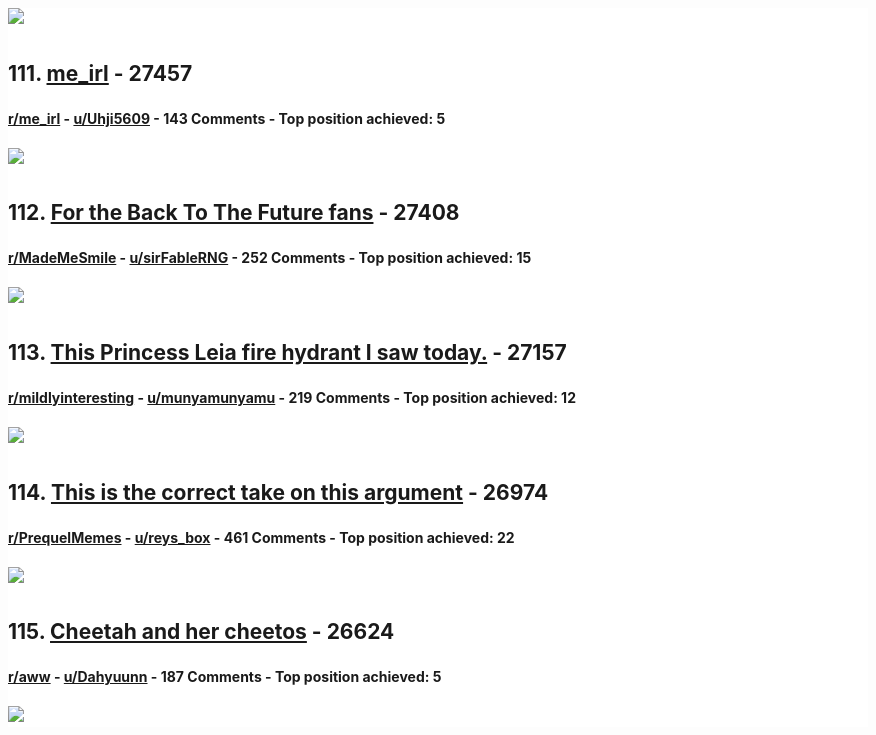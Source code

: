<a href="https://v.redd.it/0fokobo86ce51"><img src="https://b.thumbs.redditmedia.com/qQs7nd54SjSJO4o02tG7WCWMcbLMtnTmGsjyoTtE2bI.jpg"></img></a>

## 111. [me_irl](http://reddit.com/r/me_irl/comments/i1o4bk/me_irl/) - 27457
#### [r/me_irl](http://reddit.com/r/me_irl) - [u/Uhji5609](http://reddit.com/u/Uhji5609) - 143 Comments - Top position achieved: 5

<a href="https://i.redd.it/yoftet8ecce51.png"><img src="https://b.thumbs.redditmedia.com/A4qFkIL1smeGbpNvJFBs9Xjk-jBgAeJAx_GL3pyZ9So.jpg"></img></a>

## 112. [For the Back To The Future fans](http://reddit.com/r/MadeMeSmile/comments/i1p0v6/for_the_back_to_the_future_fans/) - 27408
#### [r/MadeMeSmile](http://reddit.com/r/MadeMeSmile) - [u/sirFableRNG](http://reddit.com/u/sirFableRNG) - 252 Comments - Top position achieved: 15

<a href="https://i.redd.it/80membdksce51.jpg"><img src="https://b.thumbs.redditmedia.com/PW53q4jqCywUOdpR4pxqanlI-M97JZp4CJusxXzvMVk.jpg"></img></a>

## 113. [This Princess Leia fire hydrant I saw today.](http://reddit.com/r/mildlyinteresting/comments/i1pccc/this_princess_leia_fire_hydrant_i_saw_today/) - 27157
#### [r/mildlyinteresting](http://reddit.com/r/mildlyinteresting) - [u/munyamunyamu](http://reddit.com/u/munyamunyamu) - 219 Comments - Top position achieved: 12

<a href="https://i.redd.it/hln9bzoayce51.jpg"><img src="https://a.thumbs.redditmedia.com/KrDs7_FExH6JCHXaTzGfYeDAMOYdHPMddalawiO5CP4.jpg"></img></a>

## 114. [This is the correct take on this argument](http://reddit.com/r/PrequelMemes/comments/i1t669/this_is_the_correct_take_on_this_argument/) - 26974
#### [r/PrequelMemes](http://reddit.com/r/PrequelMemes) - [u/reys_box](http://reddit.com/u/reys_box) - 461 Comments - Top position achieved: 22

<a href="https://i.redd.it/9wx0ixrrjee51.jpg"><img src="https://b.thumbs.redditmedia.com/Q_L-h24q-C8WMHHxI7unTwaOMECZBEfAPAvWpLEyOLo.jpg"></img></a>

## 115. [Cheetah and her cheetos](http://reddit.com/r/aww/comments/i1nn0d/cheetah_and_her_cheetos/) - 26624
#### [r/aww](http://reddit.com/r/aww) - [u/Dahyuunn](http://reddit.com/u/Dahyuunn) - 187 Comments - Top position achieved: 5

<a href="https://i.redd.it/yn080nm34ce51.jpg"><img src="https://a.thumbs.redditmedia.com/qvsGQehD3Vz3YBOPy66Ul4cZ3hHs61AchaBEOScZBt8.jpg"></img></a>
